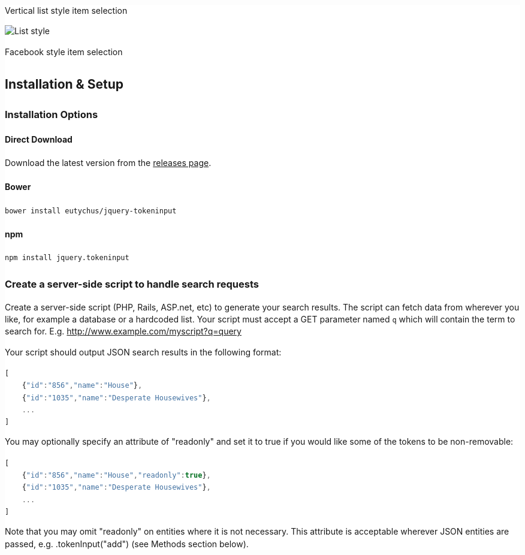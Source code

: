 Vertical list style item selection

![List style](facebook-style.png)

Facebook style item selection

## Installation & Setup

### Installation Options

#### Direct Download
Download the latest version from the [releases page](https://github.com/eutychus/jquery-tokeninput/releases).

#### Bower
```bash
bower install eutychus/jquery-tokeninput
```

#### npm
```bash
npm install jquery.tokeninput
```

### Create a server-side script to handle search requests

Create a server-side script (PHP, Rails, ASP.net, etc) to generate your
search results. The script can fetch data from wherever you like, for
example a database or a hardcoded list. Your script must accept a GET parameter
named `q` which will contain the term to search for. E.g.
<http://www.example.com/myscript?q=query>

Your script should output JSON search results in the following format:

```javascript
[
    {"id":"856","name":"House"},
    {"id":"1035","name":"Desperate Housewives"},
    ...
]
```

You may optionally specify an attribute of "readonly" and set it to true if you
would like some of the tokens to be non-removable:

```javascript
[
    {"id":"856","name":"House","readonly":true},
    {"id":"1035","name":"Desperate Housewives"},
    ...
]
```

Note that you may omit "readonly" on entities where it is not necessary. This
attribute is acceptable wherever JSON entities are passed, e.g. .tokenInput("add")
(see Methods section below).
